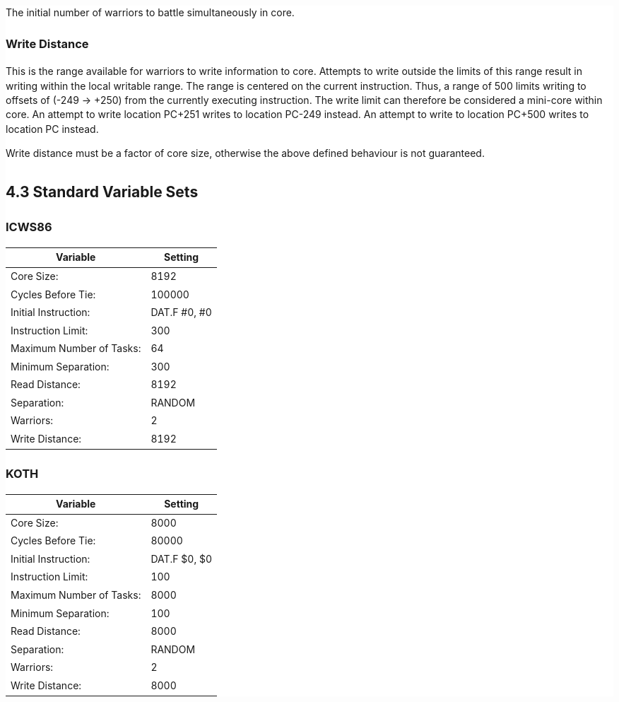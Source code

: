 
 The initial number of warriors to battle simultaneously in core. 

### Write Distance
 

 This is the range available for warriors to write information to core.  Attempts to write outside the limits of this range result in writing within the local writable range.  The range is centered on the current instruction.  Thus, a range of 500 limits writing to offsets of (-249 -> +250) from the currently executing instruction.  The write limit can therefore be considered a mini-core within core.  An attempt to write location PC+251 writes to location PC-249 instead. An attempt to write to location PC+500 writes to location PC instead. 

 Write distance must be a factor of core size, otherwise the above defined behaviour is not guaranteed. 

## 4.3 Standard Variable Sets
### ICWS86
| Variable                 | Setting      |
| ---                      | ---          |
| Core Size:               | 8192         |
| Cycles Before Tie:       | 100000       |
| Initial Instruction:     | DAT.F #0, #0 |
| Instruction Limit:       | 300          |
| Maximum Number of Tasks: | 64           |
| Minimum Separation:      | 300          |
| Read Distance:           | 8192         |
| Separation:              | RANDOM       |
| Warriors:                | 2            |
| Write Distance:          | 8192         |
 

### KOTH
| Variable                 | Setting      |
| ---                      | ---          |
| Core Size:               | 8000         |
| Cycles Before Tie:       | 80000        |
| Initial Instruction:     | DAT.F $0, $0 |
| Instruction Limit:       | 100          |
| Maximum Number of Tasks: | 8000         |
| Minimum Separation:      | 100          |
| Read Distance:           | 8000         |
| Separation:              | RANDOM       |
| Warriors:                | 2            |
| Write Distance:          | 8000         |
 